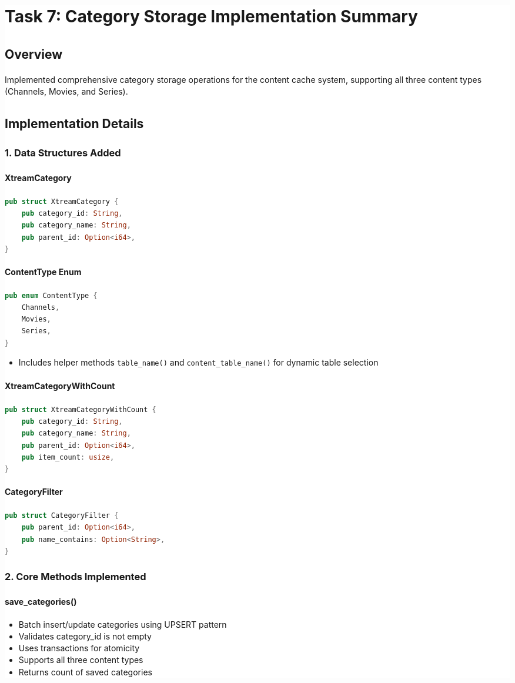 # Task 7: Category Storage Implementation Summary

## Overview
Implemented comprehensive category storage operations for the content cache system, supporting all three content types (Channels, Movies, and Series).

## Implementation Details

### 1. Data Structures Added

#### XtreamCategory
```rust
pub struct XtreamCategory {
    pub category_id: String,
    pub category_name: String,
    pub parent_id: Option<i64>,
}
```

#### ContentType Enum
```rust
pub enum ContentType {
    Channels,
    Movies,
    Series,
}
```
- Includes helper methods `table_name()` and `content_table_name()` for dynamic table selection

#### XtreamCategoryWithCount
```rust
pub struct XtreamCategoryWithCount {
    pub category_id: String,
    pub category_name: String,
    pub parent_id: Option<i64>,
    pub item_count: usize,
}
```

#### CategoryFilter
```rust
pub struct CategoryFilter {
    pub parent_id: Option<i64>,
    pub name_contains: Option<String>,
}
```

### 2. Core Methods Implemented

#### save_categories()
- Batch insert/update categories using UPSERT pattern
- Validates category_id is not empty
- Uses transactions for atomicity
- Supports all three content types
- Returns count of saved categories
